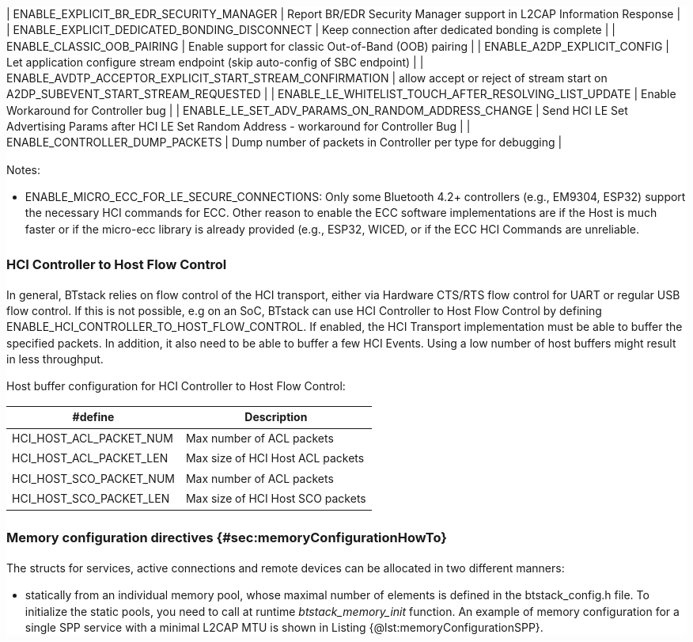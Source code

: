 | ENABLE_EXPLICIT_BR_EDR_SECURITY_MANAGER                   | Report BR/EDR Security Manager support in L2CAP Information Response                                                        |
| ENABLE_EXPLICIT_DEDICATED_BONDING_DISCONNECT              | Keep connection after dedicated bonding is complete                                                                         |
| ENABLE_CLASSIC_OOB_PAIRING                                | Enable support for classic Out-of-Band (OOB) pairing                                                                        |
| ENABLE_A2DP_EXPLICIT_CONFIG                               | Let application configure stream endpoint (skip auto-config of SBC endpoint)                                                |
| ENABLE_AVDTP_ACCEPTOR_EXPLICIT_START_STREAM_CONFIRMATION  | allow accept or reject of stream start on A2DP_SUBEVENT_START_STREAM_REQUESTED                                              |
| ENABLE_LE_WHITELIST_TOUCH_AFTER_RESOLVING_LIST_UPDATE     | Enable Workaround for Controller bug                                                                                        |
| ENABLE_LE_SET_ADV_PARAMS_ON_RANDOM_ADDRESS_CHANGE         | Send HCI LE Set Advertising Params after HCI LE Set Random Address - workaround for Controller Bug                          |
| ENABLE_CONTROLLER_DUMP_PACKETS                            | Dump number of packets in Controller per type for debugging                                                                 |

Notes:

- ENABLE_MICRO_ECC_FOR_LE_SECURE_CONNECTIONS: Only some Bluetooth 4.2+ controllers (e.g., EM9304, ESP32) support the necessary HCI commands for ECC. Other reason to enable the ECC software implementations are if the Host is much faster or if the micro-ecc library is already provided (e.g., ESP32, WICED, or if the ECC HCI Commands are unreliable.

### HCI Controller to Host Flow Control
In general, BTstack relies on flow control of the HCI transport, either via Hardware CTS/RTS flow control for UART or regular USB flow control. If this is not possible, e.g on an SoC, BTstack can use HCI Controller to Host Flow Control by defining ENABLE_HCI_CONTROLLER_TO_HOST_FLOW_CONTROL. If enabled, the HCI Transport implementation must be able to buffer the specified packets. In addition, it also need to be able to buffer a few HCI Events. Using a low number of host buffers might result in less throughput.

Host buffer configuration for HCI Controller to Host Flow Control:

| \#define                | Description                      |
|-------------------------|----------------------------------|
| HCI_HOST_ACL_PACKET_NUM | Max number of ACL packets        |
| HCI_HOST_ACL_PACKET_LEN | Max size of HCI Host ACL packets |
| HCI_HOST_SCO_PACKET_NUM | Max number of ACL packets        |
| HCI_HOST_SCO_PACKET_LEN | Max size of HCI Host SCO packets |

### Memory configuration directives {#sec:memoryConfigurationHowTo}

The structs for services, active connections and remote devices can be
allocated in two different manners:

-   statically from an individual memory pool, whose maximal number of
    elements is defined in the btstack_config.h file. To initialize the static
    pools, you need to call at runtime *btstack_memory_init* function. An example
    of memory configuration for a single SPP service with a minimal
    L2CAP MTU is shown in Listing {@lst:memoryConfigurationSPP}.
